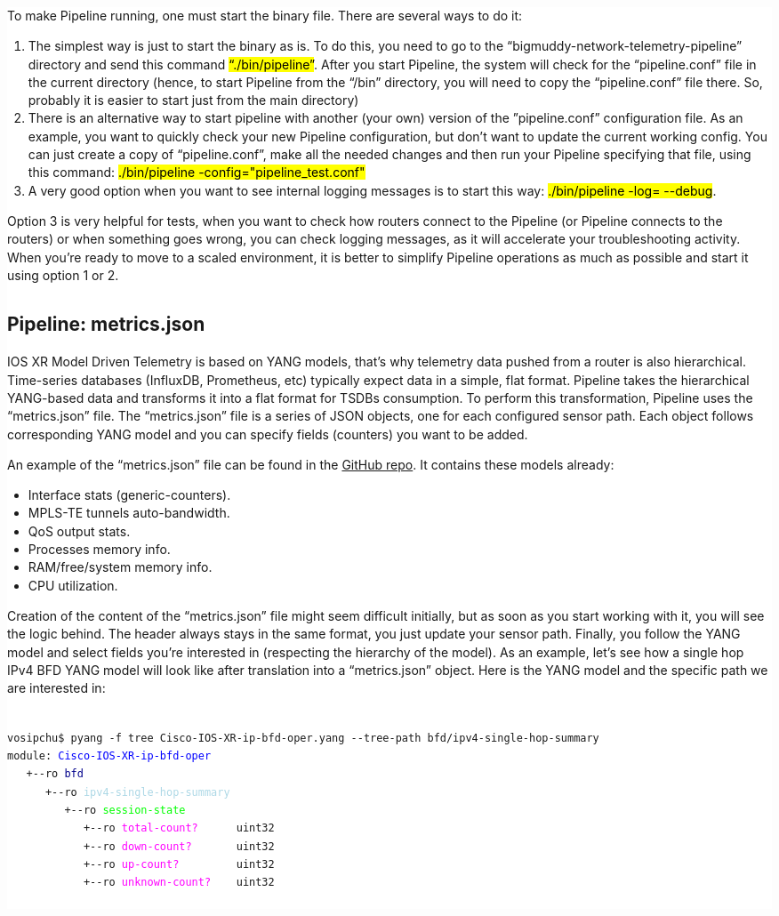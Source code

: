 To make Pipeline running, one must start the binary file. There are several ways to do it:
1. The simplest way is just to start the binary as is. To do this, you need to go to the “bigmuddy-network-telemetry-pipeline” directory and send this command <mark> “./bin/pipeline”</mark>. After you start Pipeline, the system will check for the “pipeline.conf” file in the current directory (hence, to start Pipeline from the “/bin” directory, you will need to copy the “pipeline.conf” file there. So, probably it is easier to start just from the main directory)
2. There is an alternative way to start pipeline with another (your own) version of the ”pipeline.conf” configuration file. As an example, you want to quickly check your new Pipeline configuration, but don’t want to update the current working config. You can just create a copy of “pipeline.conf”, make all the needed changes and then run your Pipeline specifying that file, using this command: <mark>./bin/pipeline -config="pipeline_test.conf"</mark>
3. A very good option when you want to see internal logging messages is to start this way: <mark>./bin/pipeline -log= --debug</mark>.

Option 3 is very helpful for tests, when you want to check how routers connect to the Pipeline (or Pipeline connects to the routers) or when something goes wrong, you can check logging messages, as it will accelerate your troubleshooting activity. When you’re ready to move to a scaled environment, it is better to simplify Pipeline operations as much as possible and start it using option 1 or 2.

## Pipeline: metrics.json

IOS XR Model Driven Telemetry is based on YANG models, that’s why telemetry data pushed from a router is also hierarchical. Time-series databases (InfluxDB, Prometheus, etc) typically expect data in a simple, flat format.
Pipeline takes the hierarchical YANG-based data and transforms it into a flat format for TSDBs consumption. To perform this transformation, Pipeline uses the “metrics.json” file. The “metrics.json” file is a series of JSON objects, one for each configured sensor path. Each object follows corresponding YANG model and you can specify fields (counters) you want to be added.

An example of the “metrics.json” file can be found in the [GitHub repo](https://github.com/cisco/bigmuddy-network-telemetry-pipeline/blob/master/metrics.json). It contains these models already:
- Interface stats (generic-counters).
- MPLS-TE tunnels auto-bandwidth.
- QoS output stats.
- Processes memory info.
- RAM/free/system memory info.
- CPU utilization.

Creation of the content of the “metrics.json” file might seem difficult initially, but as soon as you start working with it, you will see the logic behind. The header always stays in the same format, you just update your sensor path. Finally, you follow the YANG model and select fields you’re interested in (respecting the hierarchy of the model). 
As an example, let’s see how a single hop IPv4 BFD YANG model will look like after translation into a “metrics.json” object. 
Here is the YANG model and the specific path we are interested in: 
<div class="highlighter-rouge">
<pre class="highlight">
<code>
vosipchu$ pyang -f tree Cisco-IOS-XR-ip-bfd-oper.yang --tree-path bfd/ipv4-single-hop-summary
module: <span style="color:blue">Cisco-IOS-XR-ip-bfd-oper</span>
   +--ro <span style="color:darkblue">bfd</span>
      +--ro <span style="color:lightblue">ipv4-single-hop-summary</span>
         +--ro <span style="color:lime">session-state</span>
            +--ro <span style="color:magenta">total-count? </span>     uint32
            +--ro <span style="color:magenta">down-count? </span>      uint32
            +--ro <span style="color:magenta">up-count? </span>        uint32
            +--ro <span style="color:magenta">unknown-count? </span>   uint32
</code>
</pre>
</div>
